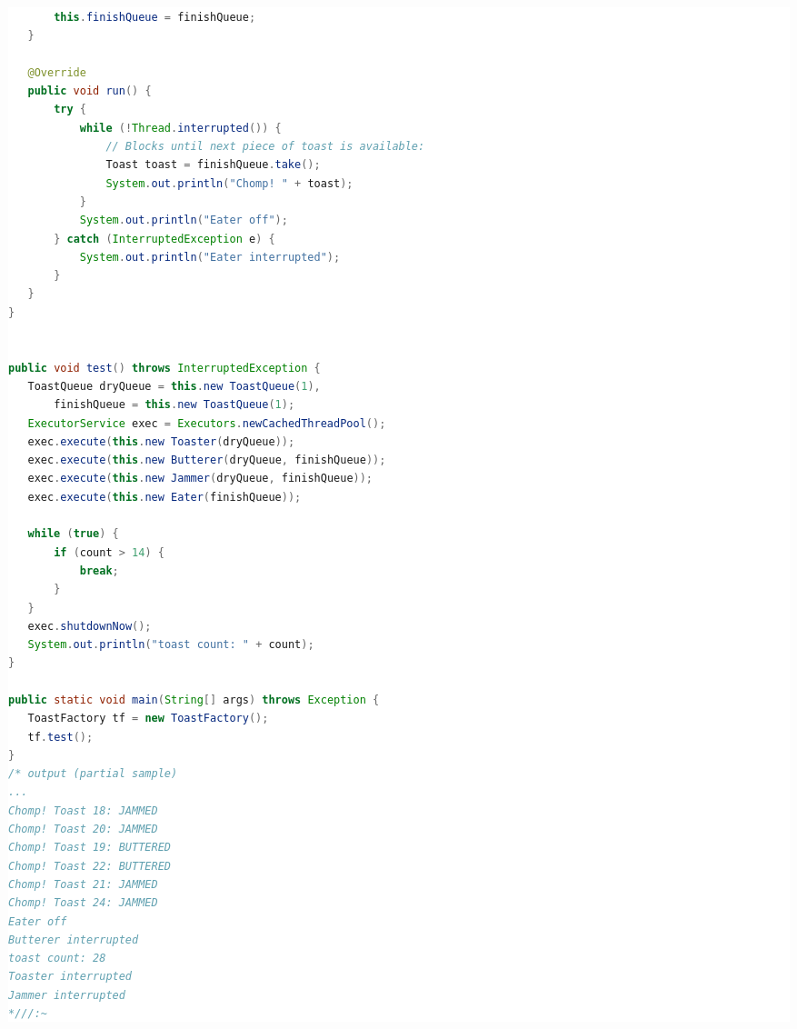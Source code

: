 ```java
       this.finishQueue = finishQueue;
   }

   @Override
   public void run() {
       try {
           while (!Thread.interrupted()) {
               // Blocks until next piece of toast is available:
               Toast toast = finishQueue.take();
               System.out.println("Chomp! " + toast);
           }
           System.out.println("Eater off");
       } catch (InterruptedException e) {
           System.out.println("Eater interrupted");
       }
   }
}


public void test() throws InterruptedException {
   ToastQueue dryQueue = this.new ToastQueue(1),
       finishQueue = this.new ToastQueue(1);
   ExecutorService exec = Executors.newCachedThreadPool();
   exec.execute(this.new Toaster(dryQueue));
   exec.execute(this.new Butterer(dryQueue, finishQueue));
   exec.execute(this.new Jammer(dryQueue, finishQueue));
   exec.execute(this.new Eater(finishQueue));

   while (true) {
       if (count > 14) {
           break;
       }
   }
   exec.shutdownNow();
   System.out.println("toast count: " + count);
}

public static void main(String[] args) throws Exception {
   ToastFactory tf = new ToastFactory();
   tf.test();
}
/* output (partial sample)
...
Chomp! Toast 18: JAMMED
Chomp! Toast 20: JAMMED
Chomp! Toast 19: BUTTERED
Chomp! Toast 22: BUTTERED
Chomp! Toast 21: JAMMED
Chomp! Toast 24: JAMMED
Eater off
Butterer interrupted
toast count: 28
Toaster interrupted
Jammer interrupted
*///:~
```
